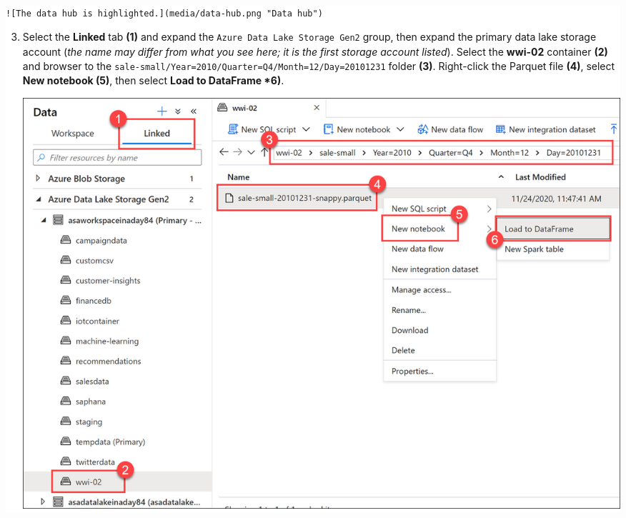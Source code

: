     ![The data hub is highlighted.](media/data-hub.png "Data hub")

3. Select the **Linked** tab **(1)** and expand the `Azure Data Lake Storage Gen2` group, then expand the primary data lake storage account (*the name may differ from what you see here; it is the first storage account listed*). Select the **wwi-02** container **(2)** and browser to the `sale-small/Year=2010/Quarter=Q4/Month=12/Day=20101231` folder **(3)**. Right-click the Parquet file **(4)**, select **New notebook (5)**, then select **Load to DataFrame *6)**.

    ![The Parquet file is displayed as described.](media/2010-sale-parquet-new-notebook.png "New notebook")